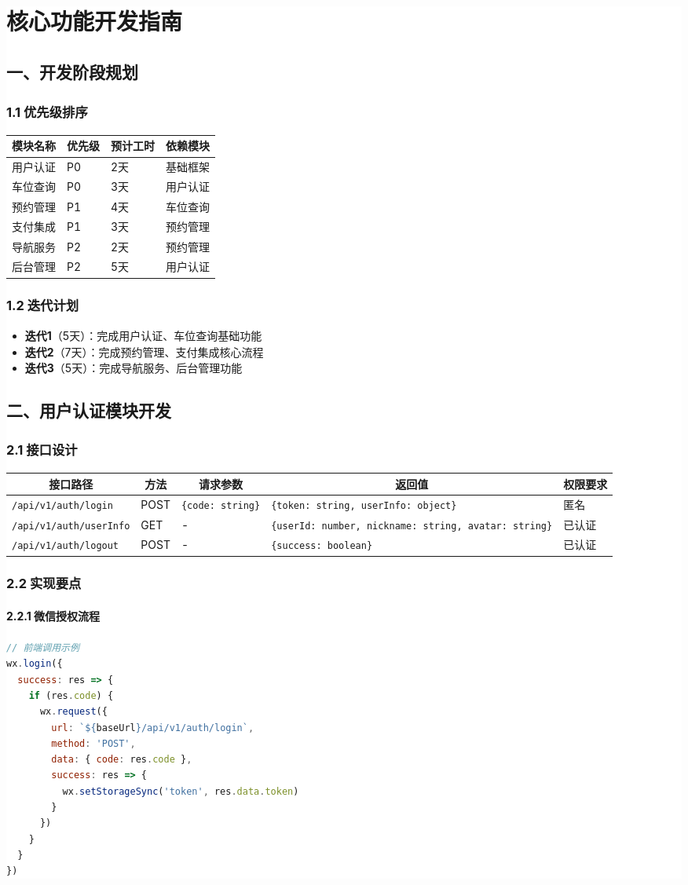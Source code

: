 # 核心功能开发指南

## 一、开发阶段规划

### 1.1 优先级排序
| 模块名称 | 优先级 | 预计工时 | 依赖模块 |
|----------|--------|----------|----------|
| 用户认证 | P0 | 2天 | 基础框架 |
| 车位查询 | P0 | 3天 | 用户认证 |
| 预约管理 | P1 | 4天 | 车位查询 |
| 支付集成 | P1 | 3天 | 预约管理 |
| 导航服务 | P2 | 2天 | 预约管理 |
| 后台管理 | P2 | 5天 | 用户认证 |

### 1.2 迭代计划
- **迭代1**（5天）：完成用户认证、车位查询基础功能
- **迭代2**（7天）：完成预约管理、支付集成核心流程
- **迭代3**（5天）：完成导航服务、后台管理功能

## 二、用户认证模块开发

### 2.1 接口设计
| 接口路径 | 方法 | 请求参数 | 返回值 | 权限要求 |
|----------|------|----------|--------|----------|
| `/api/v1/auth/login` | POST | `{code: string}` | `{token: string, userInfo: object}` | 匿名 |
| `/api/v1/auth/userInfo` | GET | - | `{userId: number, nickname: string, avatar: string}` | 已认证 |
| `/api/v1/auth/logout` | POST | - | `{success: boolean}` | 已认证 |

### 2.2 实现要点
#### 2.2.1 微信授权流程
```javascript
// 前端调用示例
wx.login({
  success: res => {
    if (res.code) {
      wx.request({
        url: `${baseUrl}/api/v1/auth/login`,
        method: 'POST',
        data: { code: res.code },
        success: res => {
          wx.setStorageSync('token', res.data.token)
        }
      })
    }
  }
})
```
